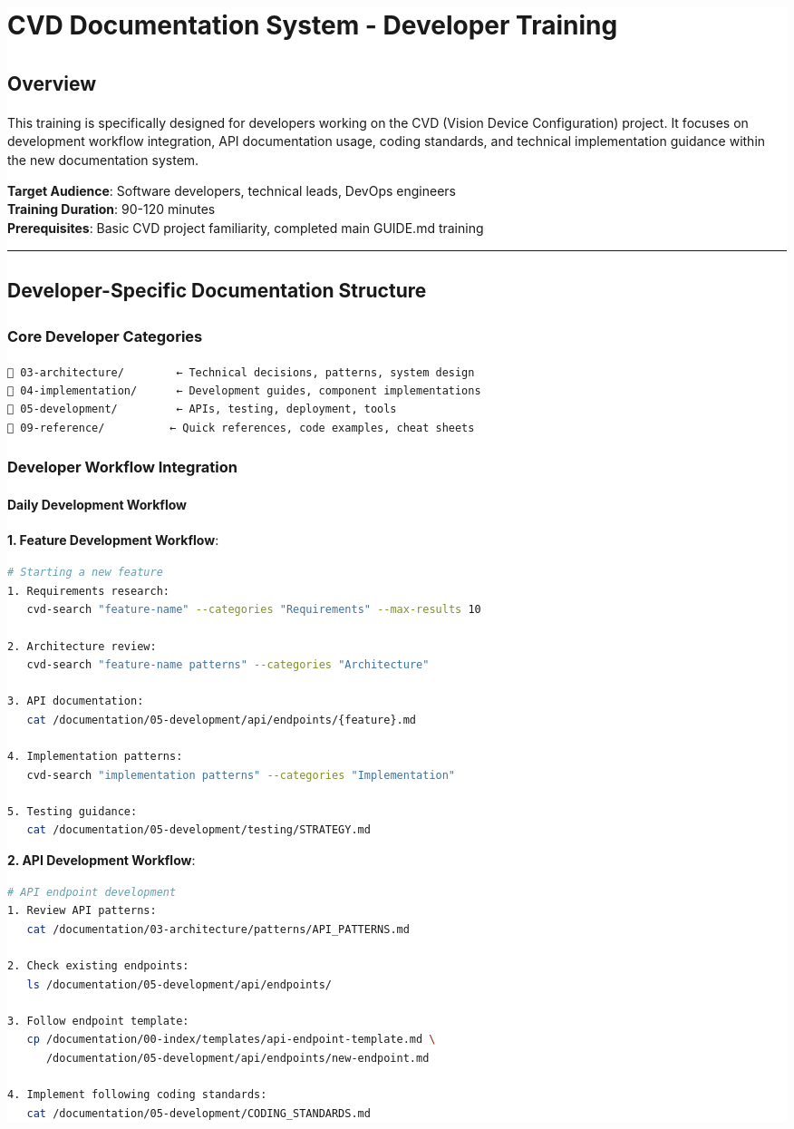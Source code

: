 # CVD Documentation System - Developer Training

## Overview

This training is specifically designed for developers working on the CVD (Vision Device Configuration) project. It focuses on development workflow integration, API documentation usage, coding standards, and technical implementation guidance within the new documentation system.

**Target Audience**: Software developers, technical leads, DevOps engineers  
**Training Duration**: 90-120 minutes  
**Prerequisites**: Basic CVD project familiarity, completed main GUIDE.md training

---

## Developer-Specific Documentation Structure

### Core Developer Categories

```
📁 03-architecture/        ← Technical decisions, patterns, system design
📁 04-implementation/      ← Development guides, component implementations  
📁 05-development/         ← APIs, testing, deployment, tools
📁 09-reference/          ← Quick references, code examples, cheat sheets
```

### Developer Workflow Integration

#### Daily Development Workflow

**1. Feature Development Workflow**:
```bash
# Starting a new feature
1. Requirements research:
   cvd-search "feature-name" --categories "Requirements" --max-results 10

2. Architecture review:
   cvd-search "feature-name patterns" --categories "Architecture"

3. API documentation:  
   cat /documentation/05-development/api/endpoints/{feature}.md

4. Implementation patterns:
   cvd-search "implementation patterns" --categories "Implementation"

5. Testing guidance:
   cat /documentation/05-development/testing/STRATEGY.md
```

**2. API Development Workflow**:
```bash
# API endpoint development  
1. Review API patterns:
   cat /documentation/03-architecture/patterns/API_PATTERNS.md

2. Check existing endpoints:
   ls /documentation/05-development/api/endpoints/

3. Follow endpoint template:
   cp /documentation/00-index/templates/api-endpoint-template.md \
      /documentation/05-development/api/endpoints/new-endpoint.md

4. Implement following coding standards:
   cat /documentation/05-development/CODING_STANDARDS.md

```